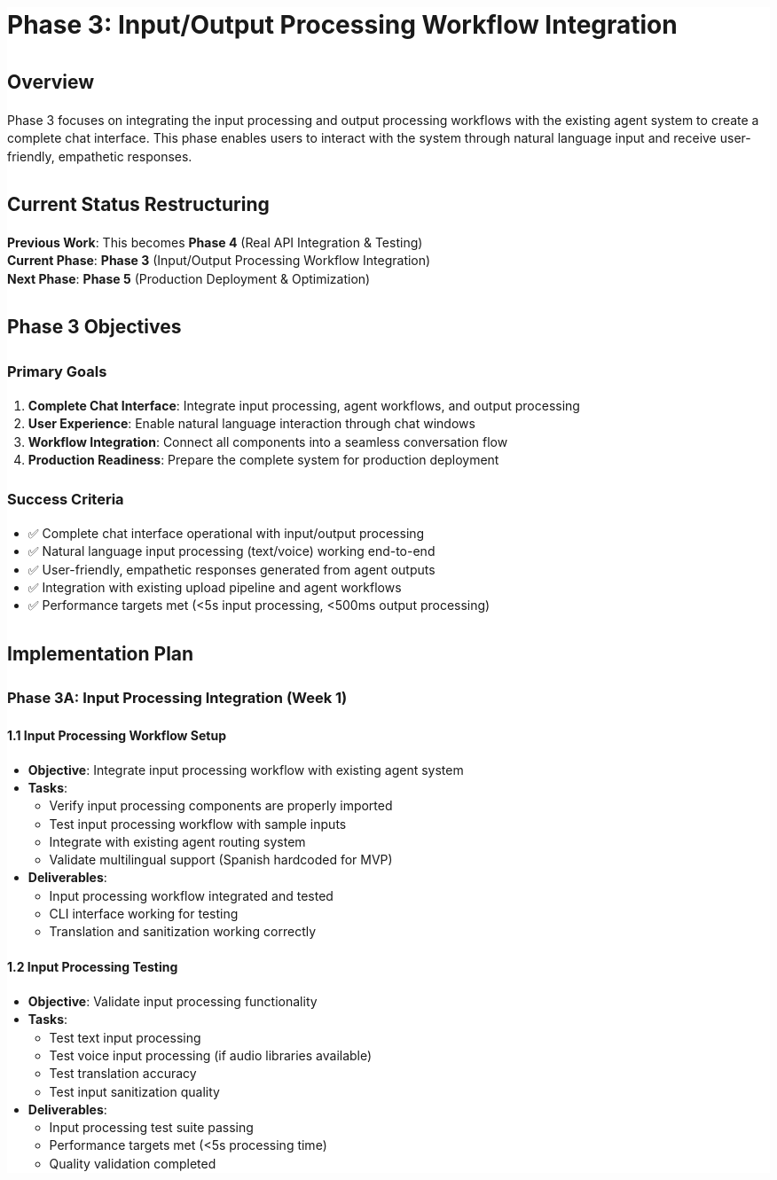 # Phase 3: Input/Output Processing Workflow Integration

## Overview
Phase 3 focuses on integrating the input processing and output processing workflows with the existing agent system to create a complete chat interface. This phase enables users to interact with the system through natural language input and receive user-friendly, empathetic responses.

## Current Status Restructuring

**Previous Work**: This becomes **Phase 4** (Real API Integration & Testing)  
**Current Phase**: **Phase 3** (Input/Output Processing Workflow Integration)  
**Next Phase**: **Phase 5** (Production Deployment & Optimization)

## Phase 3 Objectives

### Primary Goals
1. **Complete Chat Interface**: Integrate input processing, agent workflows, and output processing
2. **User Experience**: Enable natural language interaction through chat windows
3. **Workflow Integration**: Connect all components into a seamless conversation flow
4. **Production Readiness**: Prepare the complete system for production deployment

### Success Criteria
- ✅ Complete chat interface operational with input/output processing
- ✅ Natural language input processing (text/voice) working end-to-end
- ✅ User-friendly, empathetic responses generated from agent outputs
- ✅ Integration with existing upload pipeline and agent workflows
- ✅ Performance targets met (<5s input processing, <500ms output processing)

## Implementation Plan

### Phase 3A: Input Processing Integration (Week 1)

#### 1.1 Input Processing Workflow Setup
- **Objective**: Integrate input processing workflow with existing agent system
- **Tasks**:
  - Verify input processing components are properly imported
  - Test input processing workflow with sample inputs
  - Integrate with existing agent routing system
  - Validate multilingual support (Spanish hardcoded for MVP)
- **Deliverables**:
  - Input processing workflow integrated and tested
  - CLI interface working for testing
  - Translation and sanitization working correctly

#### 1.2 Input Processing Testing
- **Objective**: Validate input processing functionality
- **Tasks**:
  - Test text input processing
  - Test voice input processing (if audio libraries available)
  - Test translation accuracy
  - Test input sanitization quality
- **Deliverables**:
  - Input processing test suite passing
  - Performance targets met (<5s processing time)
  - Quality validation completed
